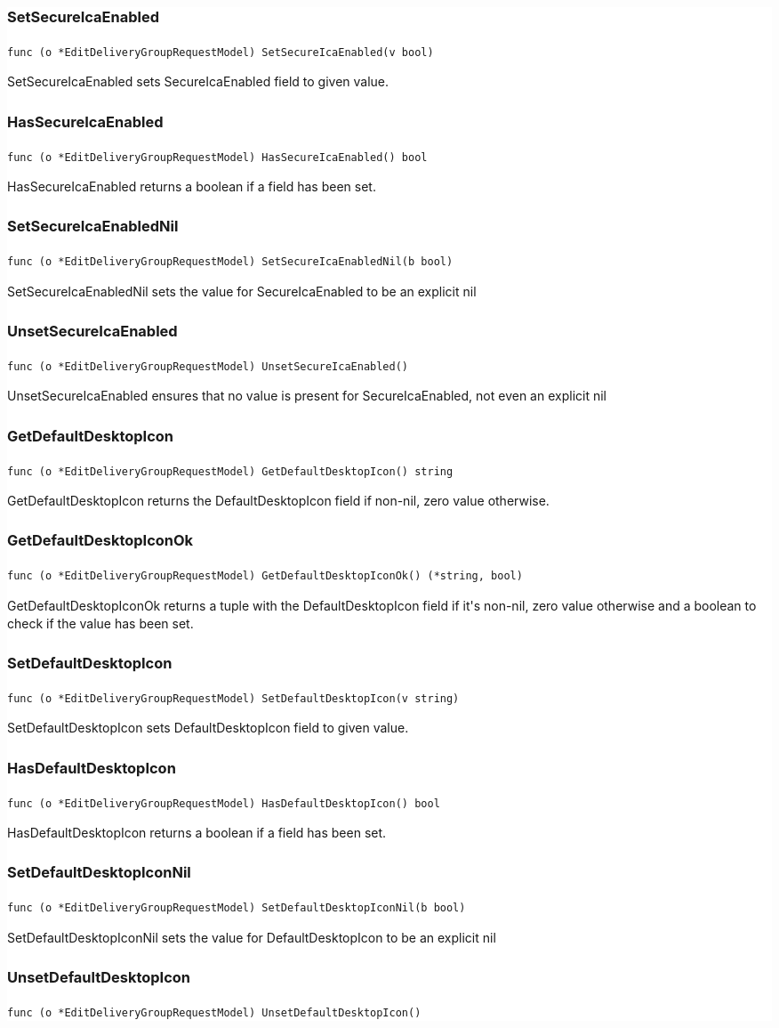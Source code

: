 ### SetSecureIcaEnabled

`func (o *EditDeliveryGroupRequestModel) SetSecureIcaEnabled(v bool)`

SetSecureIcaEnabled sets SecureIcaEnabled field to given value.

### HasSecureIcaEnabled

`func (o *EditDeliveryGroupRequestModel) HasSecureIcaEnabled() bool`

HasSecureIcaEnabled returns a boolean if a field has been set.

### SetSecureIcaEnabledNil

`func (o *EditDeliveryGroupRequestModel) SetSecureIcaEnabledNil(b bool)`

 SetSecureIcaEnabledNil sets the value for SecureIcaEnabled to be an explicit nil

### UnsetSecureIcaEnabled
`func (o *EditDeliveryGroupRequestModel) UnsetSecureIcaEnabled()`

UnsetSecureIcaEnabled ensures that no value is present for SecureIcaEnabled, not even an explicit nil
### GetDefaultDesktopIcon

`func (o *EditDeliveryGroupRequestModel) GetDefaultDesktopIcon() string`

GetDefaultDesktopIcon returns the DefaultDesktopIcon field if non-nil, zero value otherwise.

### GetDefaultDesktopIconOk

`func (o *EditDeliveryGroupRequestModel) GetDefaultDesktopIconOk() (*string, bool)`

GetDefaultDesktopIconOk returns a tuple with the DefaultDesktopIcon field if it's non-nil, zero value otherwise
and a boolean to check if the value has been set.

### SetDefaultDesktopIcon

`func (o *EditDeliveryGroupRequestModel) SetDefaultDesktopIcon(v string)`

SetDefaultDesktopIcon sets DefaultDesktopIcon field to given value.

### HasDefaultDesktopIcon

`func (o *EditDeliveryGroupRequestModel) HasDefaultDesktopIcon() bool`

HasDefaultDesktopIcon returns a boolean if a field has been set.

### SetDefaultDesktopIconNil

`func (o *EditDeliveryGroupRequestModel) SetDefaultDesktopIconNil(b bool)`

 SetDefaultDesktopIconNil sets the value for DefaultDesktopIcon to be an explicit nil

### UnsetDefaultDesktopIcon
`func (o *EditDeliveryGroupRequestModel) UnsetDefaultDesktopIcon()`
